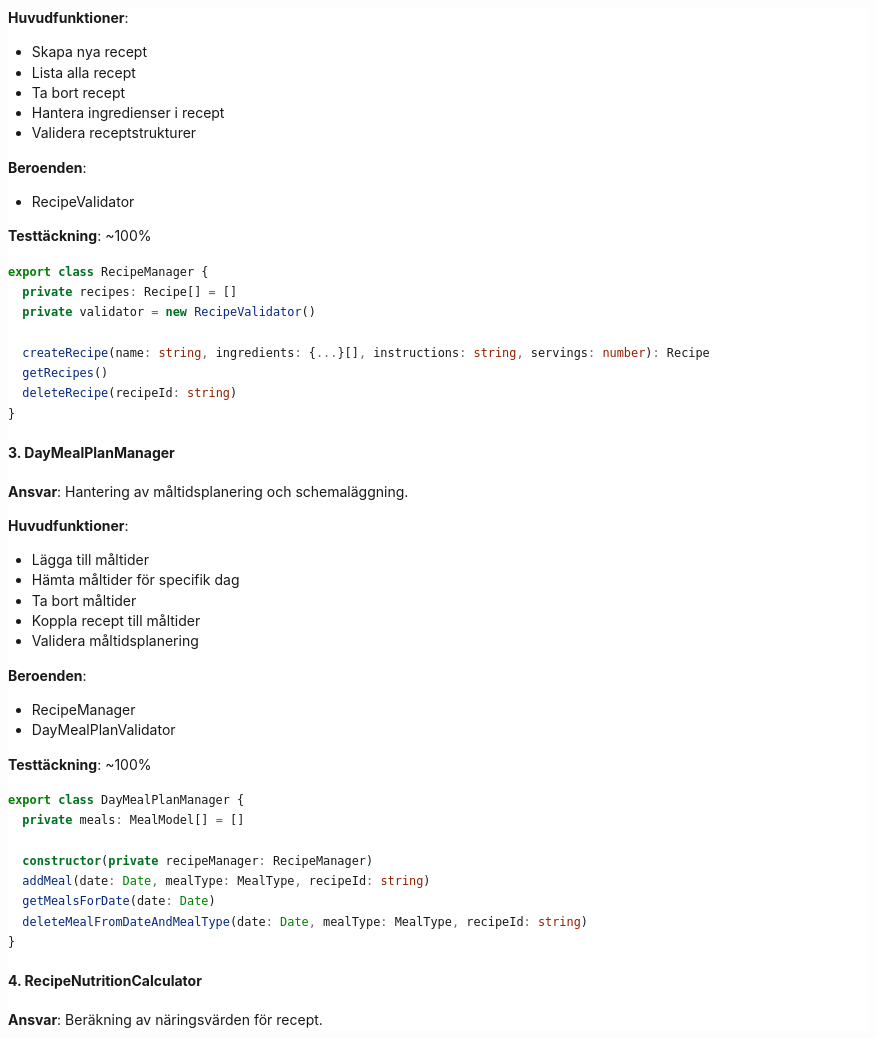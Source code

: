 **Huvudfunktioner**:

- Skapa nya recept
- Lista alla recept
- Ta bort recept
- Hantera ingredienser i recept
- Validera receptstrukturer

**Beroenden**:

- RecipeValidator

**Testtäckning**: ~100%

```typescript
export class RecipeManager {
  private recipes: Recipe[] = []
  private validator = new RecipeValidator()

  createRecipe(name: string, ingredients: {...}[], instructions: string, servings: number): Recipe
  getRecipes()
  deleteRecipe(recipeId: string)
}
```

#### 3. DayMealPlanManager

**Ansvar**: Hantering av måltidsplanering och schemaläggning.

**Huvudfunktioner**:

- Lägga till måltider
- Hämta måltider för specifik dag
- Ta bort måltider
- Koppla recept till måltider
- Validera måltidsplanering

**Beroenden**:

- RecipeManager
- DayMealPlanValidator

**Testtäckning**: ~100%

```typescript
export class DayMealPlanManager {
  private meals: MealModel[] = []

  constructor(private recipeManager: RecipeManager)
  addMeal(date: Date, mealType: MealType, recipeId: string)
  getMealsForDate(date: Date)
  deleteMealFromDateAndMealType(date: Date, mealType: MealType, recipeId: string)
}
```

#### 4. RecipeNutritionCalculator

**Ansvar**: Beräkning av näringsvärden för recept.

